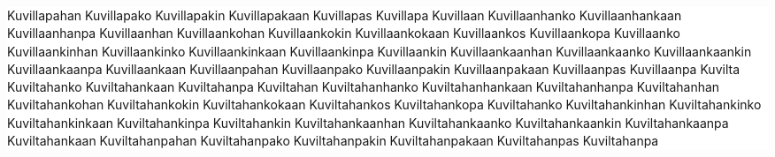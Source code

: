 Kuvillapahan
Kuvillapako
Kuvillapakin
Kuvillapakaan
Kuvillapas
Kuvillapa
Kuvillaan
Kuvillaanhanko
Kuvillaanhankaan
Kuvillaanhanpa
Kuvillaanhan
Kuvillaankohan
Kuvillaankokin
Kuvillaankokaan
Kuvillaankos
Kuvillaankopa
Kuvillaanko
Kuvillaankinhan
Kuvillaankinko
Kuvillaankinkaan
Kuvillaankinpa
Kuvillaankin
Kuvillaankaanhan
Kuvillaankaanko
Kuvillaankaankin
Kuvillaankaanpa
Kuvillaankaan
Kuvillaanpahan
Kuvillaanpako
Kuvillaanpakin
Kuvillaanpakaan
Kuvillaanpas
Kuvillaanpa
Kuvilta
Kuviltahanko
Kuviltahankaan
Kuviltahanpa
Kuviltahan
Kuviltahanhanko
Kuviltahanhankaan
Kuviltahanhanpa
Kuviltahanhan
Kuviltahankohan
Kuviltahankokin
Kuviltahankokaan
Kuviltahankos
Kuviltahankopa
Kuviltahanko
Kuviltahankinhan
Kuviltahankinko
Kuviltahankinkaan
Kuviltahankinpa
Kuviltahankin
Kuviltahankaanhan
Kuviltahankaanko
Kuviltahankaankin
Kuviltahankaanpa
Kuviltahankaan
Kuviltahanpahan
Kuviltahanpako
Kuviltahanpakin
Kuviltahanpakaan
Kuviltahanpas
Kuviltahanpa